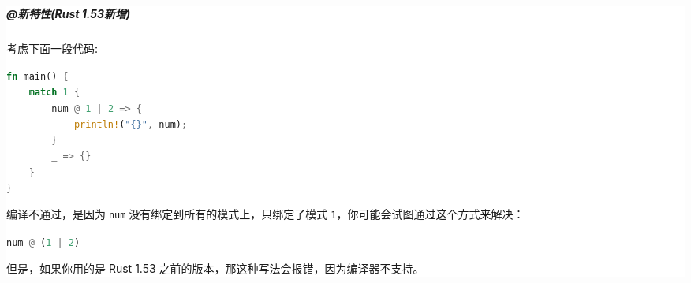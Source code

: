 ##### @新特性(Rust 1.53新增)

考虑下面一段代码:

```rust
fn main() {
    match 1 {
        num @ 1 | 2 => {
            println!("{}", num);
        }
        _ => {}
    }
}
```

编译不通过，是因为 `num` 没有绑定到所有的模式上，只绑定了模式 `1`，你可能会试图通过这个方式来解决：

```rust
num @ (1 | 2)
```

但是，如果你用的是 Rust 1.53 之前的版本，那这种写法会报错，因为编译器不支持。